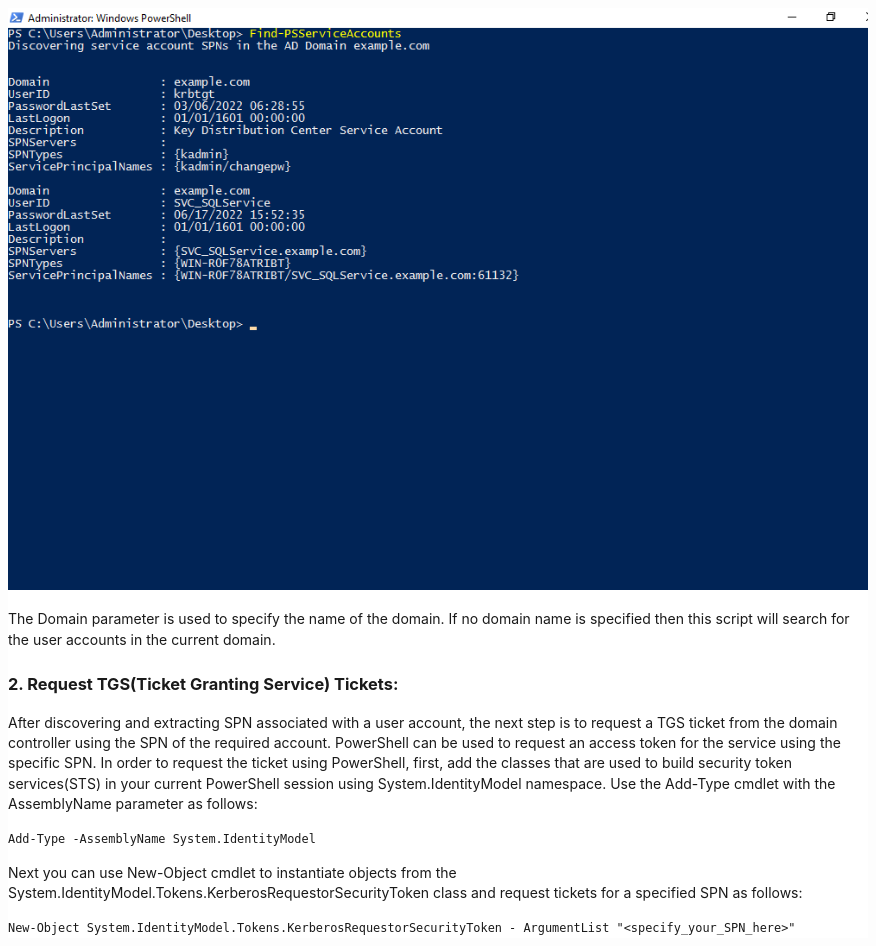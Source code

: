 ![findps](images/findpsserviceaccounts.png)

The Domain parameter is used to specify the name of the domain. If no domain name is specified then this script will search for the user accounts in the current domain.

### 2. Request TGS(Ticket Granting Service) Tickets:

After discovering and extracting SPN associated with a user account, the next step is to request a TGS ticket from the domain controller using the SPN of the required account. PowerShell can be used to request an access token for the service using the specific SPN. In order to request the ticket using PowerShell, first, add the classes that are used to build security token services(STS) in your current PowerShell session using System.IdentityModel namespace. Use the Add-Type cmdlet with the AssemblyName parameter as follows:

`Add-Type -AssemblyName System.IdentityModel`

Next you can use New-Object cmdlet to instantiate objects from the System.IdentityModel.Tokens.KerberosRequestorSecurityToken class and request tickets for a specified SPN as follows:

`New-Object System.IdentityModel.Tokens.KerberosRequestorSecurityToken - ArgumentList "<specify_your_SPN_here>"`

